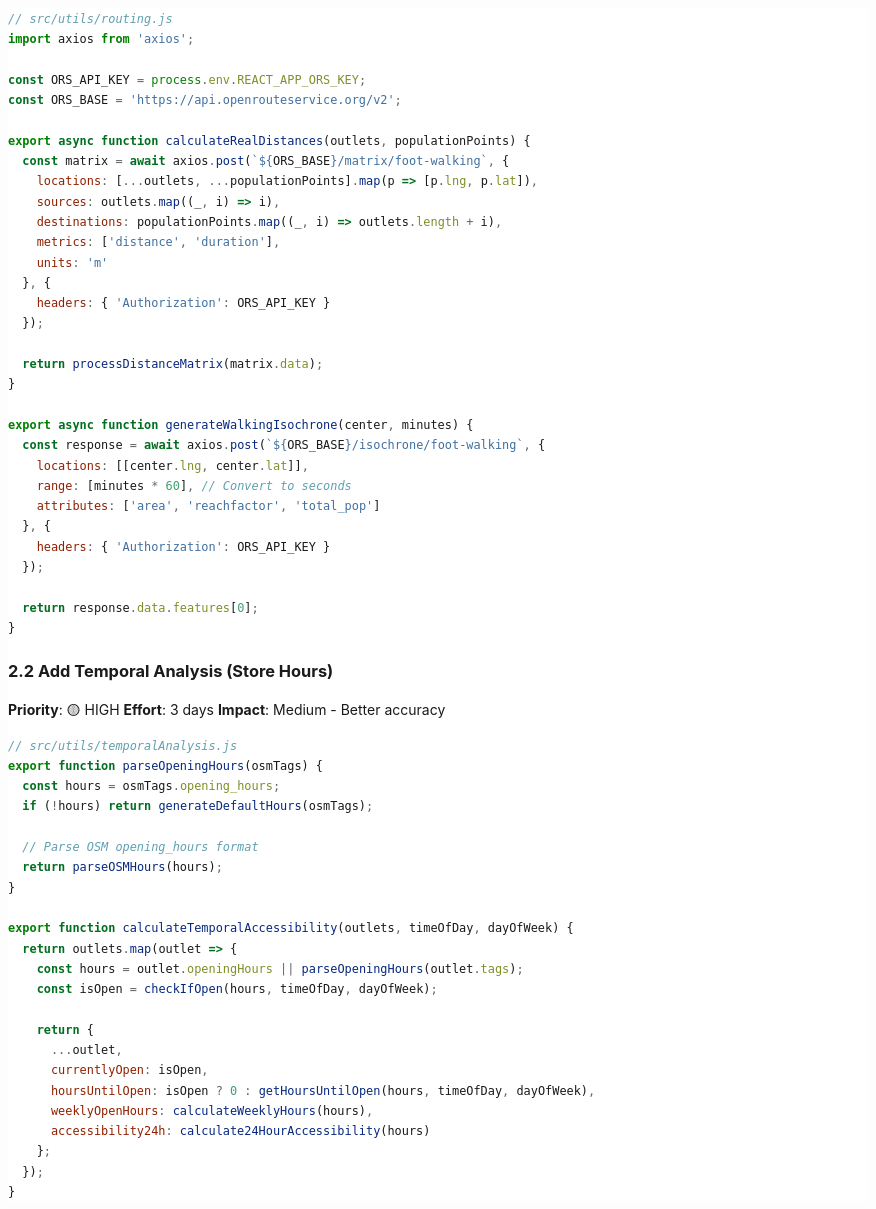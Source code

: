 ```javascript
// src/utils/routing.js
import axios from 'axios';

const ORS_API_KEY = process.env.REACT_APP_ORS_KEY;
const ORS_BASE = 'https://api.openrouteservice.org/v2';

export async function calculateRealDistances(outlets, populationPoints) {
  const matrix = await axios.post(`${ORS_BASE}/matrix/foot-walking`, {
    locations: [...outlets, ...populationPoints].map(p => [p.lng, p.lat]),
    sources: outlets.map((_, i) => i),
    destinations: populationPoints.map((_, i) => outlets.length + i),
    metrics: ['distance', 'duration'],
    units: 'm'
  }, {
    headers: { 'Authorization': ORS_API_KEY }
  });

  return processDistanceMatrix(matrix.data);
}

export async function generateWalkingIsochrone(center, minutes) {
  const response = await axios.post(`${ORS_BASE}/isochrone/foot-walking`, {
    locations: [[center.lng, center.lat]],
    range: [minutes * 60], // Convert to seconds
    attributes: ['area', 'reachfactor', 'total_pop']
  }, {
    headers: { 'Authorization': ORS_API_KEY }
  });

  return response.data.features[0];
}
```

### 2.2 Add Temporal Analysis (Store Hours)
**Priority**: 🟡 HIGH
**Effort**: 3 days
**Impact**: Medium - Better accuracy

```javascript
// src/utils/temporalAnalysis.js
export function parseOpeningHours(osmTags) {
  const hours = osmTags.opening_hours;
  if (!hours) return generateDefaultHours(osmTags);

  // Parse OSM opening_hours format
  return parseOSMHours(hours);
}

export function calculateTemporalAccessibility(outlets, timeOfDay, dayOfWeek) {
  return outlets.map(outlet => {
    const hours = outlet.openingHours || parseOpeningHours(outlet.tags);
    const isOpen = checkIfOpen(hours, timeOfDay, dayOfWeek);

    return {
      ...outlet,
      currentlyOpen: isOpen,
      hoursUntilOpen: isOpen ? 0 : getHoursUntilOpen(hours, timeOfDay, dayOfWeek),
      weeklyOpenHours: calculateWeeklyHours(hours),
      accessibility24h: calculate24HourAccessibility(hours)
    };
  });
}

```